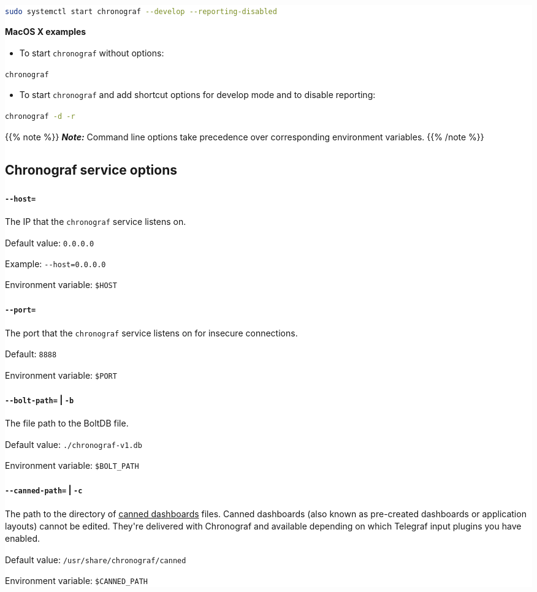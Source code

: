 ```sh
sudo systemctl start chronograf --develop --reporting-disabled
```

**MacOS X examples**

- To start `chronograf` without options:

```sh
chronograf
```

- To start `chronograf` and add shortcut options for develop mode and to disable reporting:

```sh
chronograf -d -r
```

{{% note %}}
***Note:*** Command line options take precedence over corresponding environment variables.
{{% /note %}}

## Chronograf service options

#### `--host=`

The IP that the `chronograf` service listens on.

Default value: `0.0.0.0`

Example: `--host=0.0.0.0`

Environment variable: `$HOST`

#### `--port=`

The port that the `chronograf` service listens on for insecure connections.

Default: `8888`

Environment variable: `$PORT`

#### `--bolt-path=` | `-b`

The file path to the BoltDB file.

Default value: `./chronograf-v1.db`

Environment variable: `$BOLT_PATH`

#### `--canned-path=` | `-c`

The path to the directory of [canned dashboards](/chronograf/v1.9/guides/using-precreated-dashboards) files. Canned dashboards (also known as pre-created dashboards or application layouts) cannot be edited. They're delivered with Chronograf and available depending on which Telegraf input plugins you have enabled.

Default value: `/usr/share/chronograf/canned`

Environment variable: `$CANNED_PATH`
